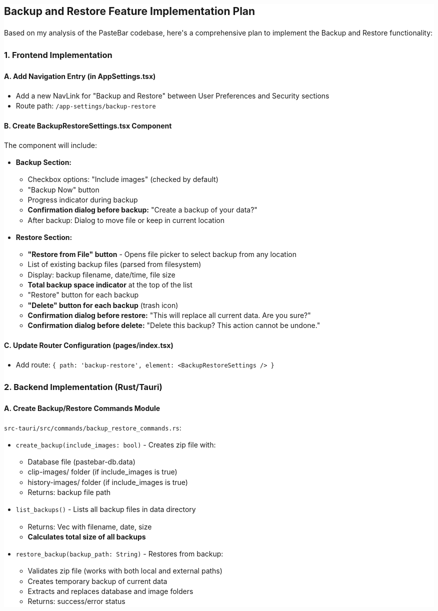 ## Backup and Restore Feature Implementation Plan

Based on my analysis of the PasteBar codebase, here's a comprehensive plan to implement the Backup and Restore functionality:

### 1. **Frontend Implementation**

#### A. Add Navigation Entry (in AppSettings.tsx)
- Add a new NavLink for "Backup and Restore" between User Preferences and Security sections
- Route path: `/app-settings/backup-restore`

#### B. Create BackupRestoreSettings.tsx Component
The component will include:
- **Backup Section:**
  - Checkbox options: "Include images" (checked by default)
  - "Backup Now" button
  - Progress indicator during backup
  - **Confirmation dialog before backup:** "Create a backup of your data?"
  - After backup: Dialog to move file or keep in current location
  
- **Restore Section:**
  - **"Restore from File" button** - Opens file picker to select backup from any location
  - List of existing backup files (parsed from filesystem)
  - Display: backup filename, date/time, file size
  - **Total backup space indicator** at the top of the list
  - "Restore" button for each backup
  - **"Delete" button for each backup** (trash icon)
  - **Confirmation dialog before restore:** "This will replace all current data. Are you sure?"
  - **Confirmation dialog before delete:** "Delete this backup? This action cannot be undone."

#### C. Update Router Configuration (pages/index.tsx)
- Add route: `{ path: 'backup-restore', element: <BackupRestoreSettings /> }`

### 2. **Backend Implementation (Rust/Tauri)**

#### A. Create Backup/Restore Commands Module
`src-tauri/src/commands/backup_restore_commands.rs`:

- `create_backup(include_images: bool)` - Creates zip file with:
  - Database file (pastebar-db.data)
  - clip-images/ folder (if include_images is true)
  - history-images/ folder (if include_images is true)
  - Returns: backup file path

- `list_backups()` - Lists all backup files in data directory
  - Returns: Vec<BackupInfo> with filename, date, size
  - **Calculates total size of all backups**

- `restore_backup(backup_path: String)` - Restores from backup:
  - Validates zip file (works with both local and external paths)
  - Creates temporary backup of current data
  - Extracts and replaces database and image folders
  - Returns: success/error status
